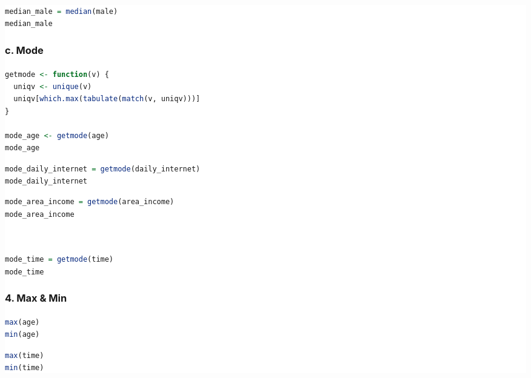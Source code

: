 
```R
median_male = median(male)
median_male
```

### c. Mode


```R
getmode <- function(v) {
  uniqv <- unique(v)
  uniqv[which.max(tabulate(match(v, uniqv)))]
}

mode_age <- getmode(age)
mode_age


```


```R
mode_daily_internet = getmode(daily_internet)
mode_daily_internet


```


```R
mode_area_income = getmode(area_income)
mode_area_income




```


```R
mode_time = getmode(time)
mode_time
```

### 4. Max & Min


```R
max(age)
min(age)


```


```R
max(time)
min(time)


```
